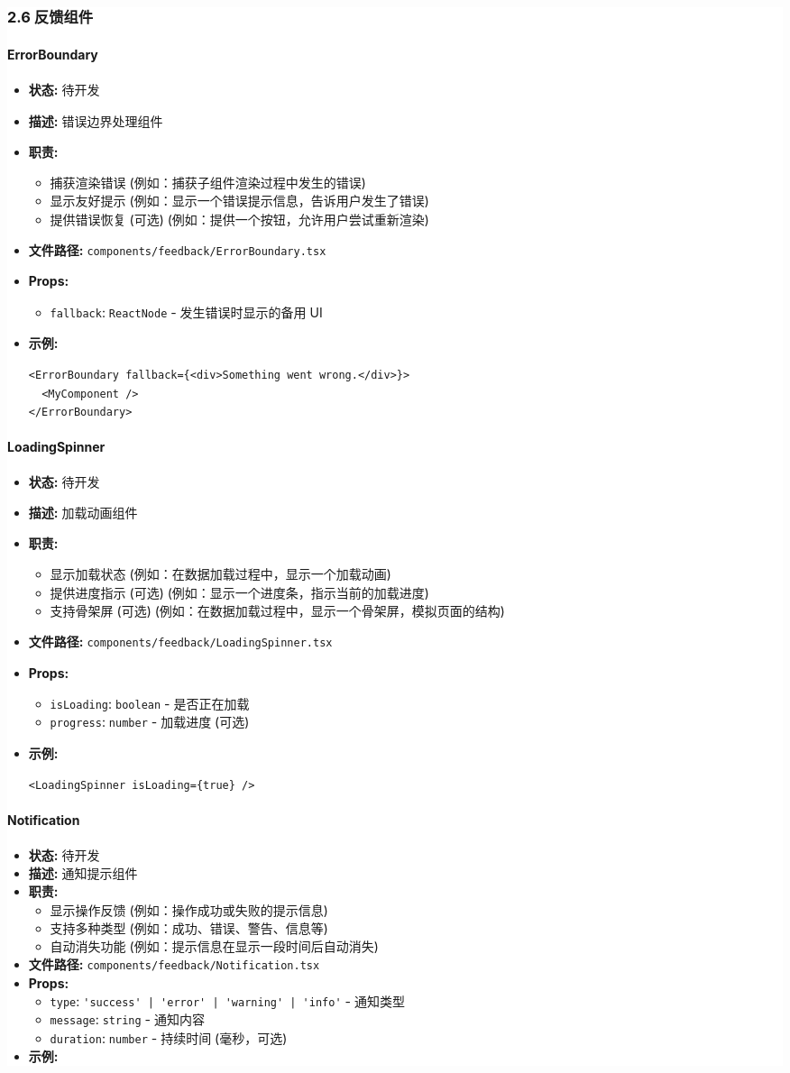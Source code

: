 ### 2.6 反馈组件

#### ErrorBoundary

*   **状态:** 待开发
*   **描述:** 错误边界处理组件
*   **职责:**
    *   捕获渲染错误 (例如：捕获子组件渲染过程中发生的错误)
    *   显示友好提示 (例如：显示一个错误提示信息，告诉用户发生了错误)
    *   提供错误恢复 (可选) (例如：提供一个按钮，允许用户尝试重新渲染)
*   **文件路径:** `components/feedback/ErrorBoundary.tsx`
*   **Props:**
    *   `fallback`: `ReactNode` - 发生错误时显示的备用 UI
*   **示例:**

    ```tsx
    <ErrorBoundary fallback={<div>Something went wrong.</div>}>
      <MyComponent />
    </ErrorBoundary>
    ```

#### LoadingSpinner

*   **状态:** 待开发
*   **描述:** 加载动画组件
*   **职责:**
    *   显示加载状态 (例如：在数据加载过程中，显示一个加载动画)
    *   提供进度指示 (可选) (例如：显示一个进度条，指示当前的加载进度)
    *   支持骨架屏 (可选) (例如：在数据加载过程中，显示一个骨架屏，模拟页面的结构)
*   **文件路径:** `components/feedback/LoadingSpinner.tsx`
*   **Props:**
    *   `isLoading`: `boolean` - 是否正在加载
    *   `progress`: `number` - 加载进度 (可选)
*   **示例:**

    ```tsx
    <LoadingSpinner isLoading={true} />
    ```

#### Notification

*   **状态:** 待开发
*   **描述:** 通知提示组件
*   **职责:**
    *   显示操作反馈 (例如：操作成功或失败的提示信息)
    *   支持多种类型 (例如：成功、错误、警告、信息等)
    *   自动消失功能 (例如：提示信息在显示一段时间后自动消失)
*   **文件路径:** `components/feedback/Notification.tsx`
*   **Props:**
    *   `type`: `'success' | 'error' | 'warning' | 'info'` - 通知类型
    *   `message`: `string` - 通知内容
    *   `duration`: `number` - 持续时间 (毫秒，可选)
*   **示例:**
